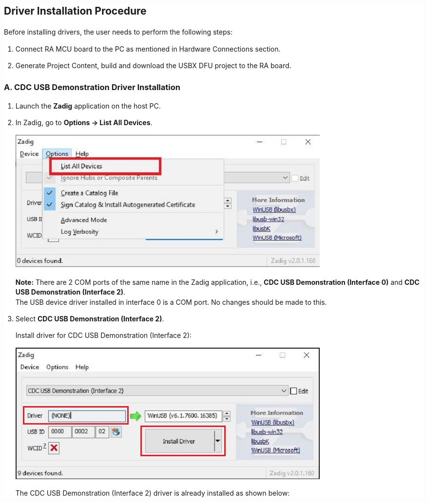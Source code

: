 ## Driver Installation Procedure ##
Before installing drivers, the user needs to perform the following steps:

1. Connect RA MCU board to the PC as mentioned in Hardware Connections section.

2. Generate Project Content, build and download the USBX DFU project to the RA board.

### A. CDC USB Demonstration Driver Installation ###

1. Launch the **Zadig** application on the host PC.

2. In Zadig, go to **Options → List All Devices**.

   ![Zadig Device List](images/Zadig_1.jpg "Showing all devices in Zadig")
   
   **Note:** There are 2 COM ports of the same name in the Zadig application, i.e., **CDC USB Demonstration (Interface 0)** and **CDC USB Demonstration (Interface 2)**.  
   The USB device driver installed in interface 0 is a COM port. No changes should be made to this.

3. Select **CDC USB Demonstration (Interface 2)**.
   
   Install driver for CDC USB Demonstration (Interface 2):

   ![usbx_dfu_driver_interface_2_installation](images/Zadig_2.jpg "USBX DFU Driver Interface 2 Installation")

   The CDC USB Demonstration (Interface 2) driver is already installed as shown below:
